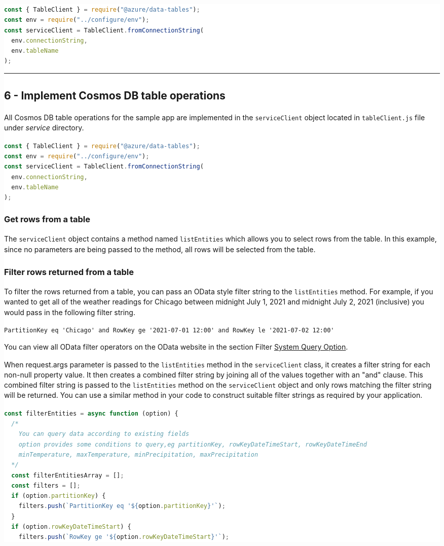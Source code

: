 ```js
const { TableClient } = require("@azure/data-tables");
const env = require("../configure/env");
const serviceClient = TableClient.fromConnectionString(
  env.connectionString,
  env.tableName
);
```

---

## 6 - Implement Cosmos DB table operations

All Cosmos DB table operations for the sample app are implemented in the `serviceClient` object located in `tableClient.js` file under *service* directory. 

```js
const { TableClient } = require("@azure/data-tables");
const env = require("../configure/env");
const serviceClient = TableClient.fromConnectionString(
  env.connectionString,
  env.tableName
);
```

### Get rows from a table

The `serviceClient` object contains a method named `listEntities` which allows you to select rows from the table.  In this example, since no parameters are being passed to the method, all rows will be selected from the table.


### Filter rows returned from a table

To filter the rows returned from a table, you can pass an OData style filter string to the `listEntities` method. For example, if you wanted to get all of the weather readings for Chicago between midnight July 1, 2021 and midnight July 2, 2021 (inclusive) you would pass in the following filter string.

```odata
PartitionKey eq 'Chicago' and RowKey ge '2021-07-01 12:00' and RowKey le '2021-07-02 12:00'
```

You can view all OData filter operators on the OData website in the section Filter [System Query Option](https://www.odata.org/documentation/odata-version-2-0/uri-conventions/).

When request.args parameter is passed to the `listEntities` method in the `serviceClient` class, it creates a filter string for each non-null property value. It then creates a combined filter string by joining all of the values together with an "and" clause. This combined filter string is passed to the `listEntities` method on the `serviceClient` object and only rows matching the filter string will be returned. You can use a similar method in your code to construct suitable filter strings as required by your application.

```js
const filterEntities = async function (option) {
  /*
    You can query data according to existing fields
    option provides some conditions to query,eg partitionKey, rowKeyDateTimeStart, rowKeyDateTimeEnd
    minTemperature, maxTemperature, minPrecipitation, maxPrecipitation
  */
  const filterEntitiesArray = [];
  const filters = [];
  if (option.partitionKey) {
    filters.push(`PartitionKey eq '${option.partitionKey}'`);
  }
  if (option.rowKeyDateTimeStart) {
    filters.push(`RowKey ge '${option.rowKeyDateTimeStart}'`);
```